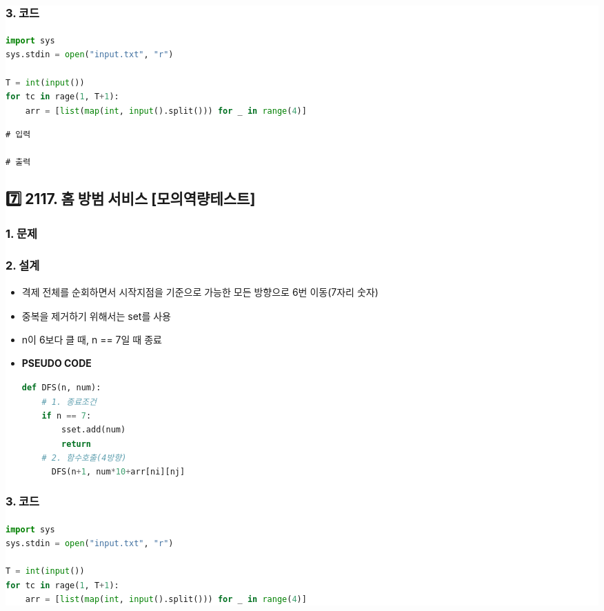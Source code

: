 

### 3. 코드

```python
import sys
sys.stdin = open("input.txt", "r")

T = int(input())
for tc in rage(1, T+1):
    arr = [list(map(int, input().split())) for _ in range(4)]
```

```
# 입력

# 출력
```



## :seven: 2117. 홈 방범 서비스 [모의역량테스트]

### 1. 문제



### 2. 설계

* 격제 전체를 순회하면서 시작지점을 기준으로 가능한 모든 방향으로 6번 이동(7자리 숫자)

* 중복을 제거하기 위해서는 set를 사용

* n이 6보다 클 때, n == 7일 때 종료

* **PSEUDO CODE**

  ```python
  def DFS(n, num):
      # 1. 종료조건
      if n == 7:
          sset.add(num)
          return
      # 2. 함수호출(4방향)
      	DFS(n+1, num*10+arr[ni][nj]        
  ```



### 3. 코드

```python
import sys
sys.stdin = open("input.txt", "r")

T = int(input())
for tc in rage(1, T+1):
    arr = [list(map(int, input().split())) for _ in range(4)]
```
